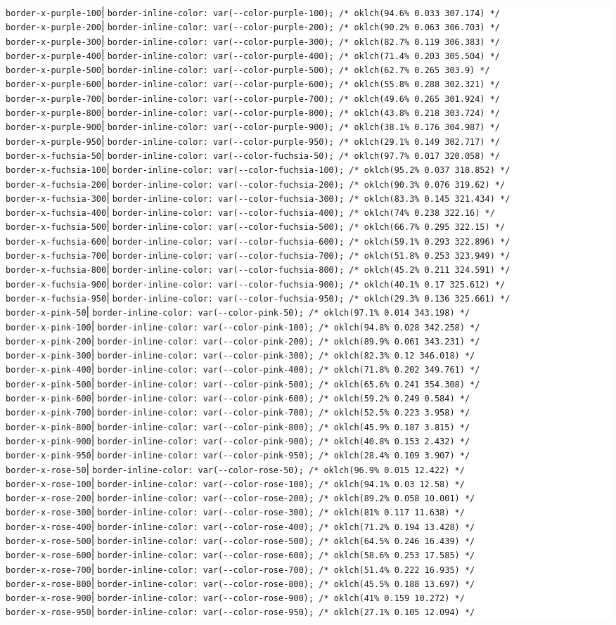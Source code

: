 `border-x-purple-100`| `border-inline-color: var(--color-purple-100); /* oklch(94.6% 0.033 307.174) */`  
`border-x-purple-200`| `border-inline-color: var(--color-purple-200); /* oklch(90.2% 0.063 306.703) */`  
`border-x-purple-300`| `border-inline-color: var(--color-purple-300); /* oklch(82.7% 0.119 306.383) */`  
`border-x-purple-400`| `border-inline-color: var(--color-purple-400); /* oklch(71.4% 0.203 305.504) */`  
`border-x-purple-500`| `border-inline-color: var(--color-purple-500); /* oklch(62.7% 0.265 303.9) */`  
`border-x-purple-600`| `border-inline-color: var(--color-purple-600); /* oklch(55.8% 0.288 302.321) */`  
`border-x-purple-700`| `border-inline-color: var(--color-purple-700); /* oklch(49.6% 0.265 301.924) */`  
`border-x-purple-800`| `border-inline-color: var(--color-purple-800); /* oklch(43.8% 0.218 303.724) */`  
`border-x-purple-900`| `border-inline-color: var(--color-purple-900); /* oklch(38.1% 0.176 304.987) */`  
`border-x-purple-950`| `border-inline-color: var(--color-purple-950); /* oklch(29.1% 0.149 302.717) */`  
`border-x-fuchsia-50`| `border-inline-color: var(--color-fuchsia-50); /* oklch(97.7% 0.017 320.058) */`  
`border-x-fuchsia-100`| `border-inline-color: var(--color-fuchsia-100); /* oklch(95.2% 0.037 318.852) */`  
`border-x-fuchsia-200`| `border-inline-color: var(--color-fuchsia-200); /* oklch(90.3% 0.076 319.62) */`  
`border-x-fuchsia-300`| `border-inline-color: var(--color-fuchsia-300); /* oklch(83.3% 0.145 321.434) */`  
`border-x-fuchsia-400`| `border-inline-color: var(--color-fuchsia-400); /* oklch(74% 0.238 322.16) */`  
`border-x-fuchsia-500`| `border-inline-color: var(--color-fuchsia-500); /* oklch(66.7% 0.295 322.15) */`  
`border-x-fuchsia-600`| `border-inline-color: var(--color-fuchsia-600); /* oklch(59.1% 0.293 322.896) */`  
`border-x-fuchsia-700`| `border-inline-color: var(--color-fuchsia-700); /* oklch(51.8% 0.253 323.949) */`  
`border-x-fuchsia-800`| `border-inline-color: var(--color-fuchsia-800); /* oklch(45.2% 0.211 324.591) */`  
`border-x-fuchsia-900`| `border-inline-color: var(--color-fuchsia-900); /* oklch(40.1% 0.17 325.612) */`  
`border-x-fuchsia-950`| `border-inline-color: var(--color-fuchsia-950); /* oklch(29.3% 0.136 325.661) */`  
`border-x-pink-50`| `border-inline-color: var(--color-pink-50); /* oklch(97.1% 0.014 343.198) */`  
`border-x-pink-100`| `border-inline-color: var(--color-pink-100); /* oklch(94.8% 0.028 342.258) */`  
`border-x-pink-200`| `border-inline-color: var(--color-pink-200); /* oklch(89.9% 0.061 343.231) */`  
`border-x-pink-300`| `border-inline-color: var(--color-pink-300); /* oklch(82.3% 0.12 346.018) */`  
`border-x-pink-400`| `border-inline-color: var(--color-pink-400); /* oklch(71.8% 0.202 349.761) */`  
`border-x-pink-500`| `border-inline-color: var(--color-pink-500); /* oklch(65.6% 0.241 354.308) */`  
`border-x-pink-600`| `border-inline-color: var(--color-pink-600); /* oklch(59.2% 0.249 0.584) */`  
`border-x-pink-700`| `border-inline-color: var(--color-pink-700); /* oklch(52.5% 0.223 3.958) */`  
`border-x-pink-800`| `border-inline-color: var(--color-pink-800); /* oklch(45.9% 0.187 3.815) */`  
`border-x-pink-900`| `border-inline-color: var(--color-pink-900); /* oklch(40.8% 0.153 2.432) */`  
`border-x-pink-950`| `border-inline-color: var(--color-pink-950); /* oklch(28.4% 0.109 3.907) */`  
`border-x-rose-50`| `border-inline-color: var(--color-rose-50); /* oklch(96.9% 0.015 12.422) */`  
`border-x-rose-100`| `border-inline-color: var(--color-rose-100); /* oklch(94.1% 0.03 12.58) */`  
`border-x-rose-200`| `border-inline-color: var(--color-rose-200); /* oklch(89.2% 0.058 10.001) */`  
`border-x-rose-300`| `border-inline-color: var(--color-rose-300); /* oklch(81% 0.117 11.638) */`  
`border-x-rose-400`| `border-inline-color: var(--color-rose-400); /* oklch(71.2% 0.194 13.428) */`  
`border-x-rose-500`| `border-inline-color: var(--color-rose-500); /* oklch(64.5% 0.246 16.439) */`  
`border-x-rose-600`| `border-inline-color: var(--color-rose-600); /* oklch(58.6% 0.253 17.585) */`  
`border-x-rose-700`| `border-inline-color: var(--color-rose-700); /* oklch(51.4% 0.222 16.935) */`  
`border-x-rose-800`| `border-inline-color: var(--color-rose-800); /* oklch(45.5% 0.188 13.697) */`  
`border-x-rose-900`| `border-inline-color: var(--color-rose-900); /* oklch(41% 0.159 10.272) */`  
`border-x-rose-950`| `border-inline-color: var(--color-rose-950); /* oklch(27.1% 0.105 12.094) */`  